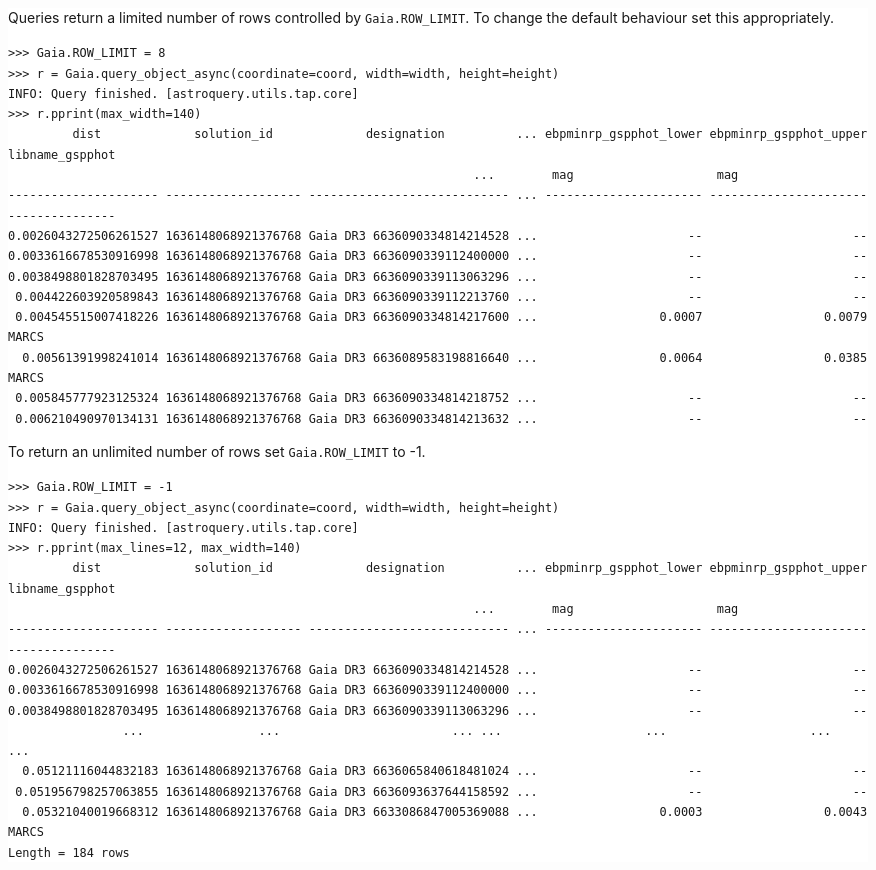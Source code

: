 Queries return a limited number of rows controlled by `Gaia.ROW_LIMIT`. To change the default behaviour set this appropriately.

```
>>> Gaia.ROW_LIMIT = 8
>>> r = Gaia.query_object_async(coordinate=coord, width=width, height=height)
INFO: Query finished. [astroquery.utils.tap.core]
>>> r.pprint(max_width=140)
         dist             solution_id             designation          ... ebpminrp_gspphot_lower ebpminrp_gspphot_upper libname_gspphot
                                                                 ...        mag                    mag
--------------------- ------------------- ---------------------------- ... ---------------------- ---------------------- ---------------
0.0026043272506261527 1636148068921376768 Gaia DR3 6636090334814214528 ...                     --                     --
0.0033616678530916998 1636148068921376768 Gaia DR3 6636090339112400000 ...                     --                     --
0.0038498801828703495 1636148068921376768 Gaia DR3 6636090339113063296 ...                     --                     --
 0.004422603920589843 1636148068921376768 Gaia DR3 6636090339112213760 ...                     --                     --
 0.004545515007418226 1636148068921376768 Gaia DR3 6636090334814217600 ...                 0.0007                 0.0079           MARCS
  0.00561391998241014 1636148068921376768 Gaia DR3 6636089583198816640 ...                 0.0064                 0.0385           MARCS
 0.005845777923125324 1636148068921376768 Gaia DR3 6636090334814218752 ...                     --                     --
 0.006210490970134131 1636148068921376768 Gaia DR3 6636090334814213632 ...                     --                     --
```

To return an unlimited number of rows set `Gaia.ROW_LIMIT` to -1.

```
>>> Gaia.ROW_LIMIT = -1
>>> r = Gaia.query_object_async(coordinate=coord, width=width, height=height)
INFO: Query finished. [astroquery.utils.tap.core]
>>> r.pprint(max_lines=12, max_width=140)
         dist             solution_id             designation          ... ebpminrp_gspphot_lower ebpminrp_gspphot_upper libname_gspphot
                                                                 ...        mag                    mag
--------------------- ------------------- ---------------------------- ... ---------------------- ---------------------- ---------------
0.0026043272506261527 1636148068921376768 Gaia DR3 6636090334814214528 ...                     --                     --
0.0033616678530916998 1636148068921376768 Gaia DR3 6636090339112400000 ...                     --                     --
0.0038498801828703495 1636148068921376768 Gaia DR3 6636090339113063296 ...                     --                     --
                ...                ...                        ... ...                    ...                    ...             ...
  0.05121116044832183 1636148068921376768 Gaia DR3 6636065840618481024 ...                     --                     --
 0.051956798257063855 1636148068921376768 Gaia DR3 6636093637644158592 ...                     --                     --
  0.05321040019668312 1636148068921376768 Gaia DR3 6633086847005369088 ...                 0.0003                 0.0043           MARCS
Length = 184 rows
```
